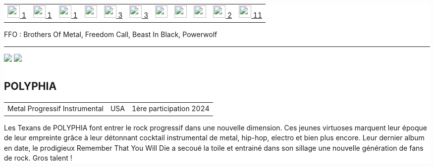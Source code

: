 <table><tbody><tr><td><a href="https://ordenogan.de/" data-bbcode="true"><img src="https://forum.hellfest.fr/uploads/default/original/1X/6edc977e140d1fc1885d3172e26d1a23b6d6dc2e.png" alt="" data-base62-sha1="fOJ8whOVPP0iMZjminXC0u9dH4y" role="presentation" width="25" height="25" loading="lazy"> <span title="1 clic">1</span></a></td><td><a href="https://ordenogan.de/" data-bbcode="true"><img src="https://forum.hellfest.fr/uploads/default/original/1X/7cf4c4aa1aaf913256ff79a6ab2a2f1b67a2baa6.png" alt="" data-base62-sha1="hPpCqCM9kAtnYd8cNW8TJdz61mK" role="presentation" width="25" height="25" loading="lazy"> <span title="1 clic">1</span></a></td><td><a href="https://www.facebook.com/ORDENOGAN" data-bbcode="true"><img src="https://forum.hellfest.fr/uploads/default/original/1X/05a1b11562de8fcb53176eb2ef9ab06867015c53.png" alt="" data-base62-sha1="NOOeLb333V2uC3zy0QUx1oJHLd" role="presentation" width="25" height="25" loading="lazy"> <span title="1 clic">1</span></a></td><td><a href="https://twitter.com/ORDENOGAN" data-bbcode="true"><img src="https://forum.hellfest.fr/uploads/default/original/1X/0707b6badc7e58bc7fe00846bdcf9b98f5092b7e.png" alt="" data-base62-sha1="10bRStgyCIM8BfD4UWUl6TffFWS" role="presentation" width="25" height="25" loading="lazy"></a></td><td><a href="https://www.deezer.com/fr/artist/179904" data-bbcode="true"><img src="https://forum.hellfest.fr/uploads/default/original/1X/48b58c4b77f380d2c5d8209bb20915132494a957.png" alt="" data-base62-sha1="andlfr2T9nyUcztg4PmezLcbnrF" role="presentation" width="25" height="25" loading="lazy"> <span title="3 clics">3</span></a></td><td><a href="https://open.spotify.com/intl-fr/artist/3t5X2CVDf5mrlIx1SdvWYM" data-bbcode="true"><img src="https://forum.hellfest.fr/uploads/default/original/1X/42de3a23d52d777fbe6b45b4d042f09932768fcb.png" alt="" data-base62-sha1="9xxDd53UTKZBzwUxH8UFC5OPg2D" role="presentation" width="25" height="25" loading="lazy"> <span title="3 clics">3</span></a></td><td><a href="https://www.last.fm/fr/music/Orden+Ogan" data-bbcode="true"><img src="https://forum.hellfest.fr/uploads/default/original/1X/2fa89c110bff11fbc5fb54cb4c111fd70cc4174c.png" alt="" data-base62-sha1="6NBGvoT1HKQLzf7lX3F6f1OPUy8" role="presentation" width="25" height="25" loading="lazy"></a></td><td><a href="https://fr.wikipedia.org/wiki/Orden_Ogan" data-bbcode="true"><img src="https://forum.hellfest.fr/uploads/default/original/1X/cf176f816207f28f4447aff8cbb3cdfb75ab05a3.png" alt="" data-base62-sha1="ty12U72GXXmAu49ErODXBb0cKEX" role="presentation" width="25" height="25" loading="lazy"></a></td><td><a href="https://www.spirit-of-metal.com/fr/band/Orden_Ogan" data-bbcode="true"><img src="https://forum.hellfest.fr/uploads/default/original/1X/db7c8bbb0e14f99476f460a4af2e514dd52130df.png" alt="" data-base62-sha1="vjFp3PLlPYAglflndxQOAtKNcF9" role="presentation" width="25" height="25" loading="lazy"></a></td><td><a href="https://www.setlist.fm/setlists/orden-ogan-73d77681.html" data-bbcode="true"><img src="https://forum.hellfest.fr/uploads/default/original/1X/53398ba030069f5ed6c956908e70f534769cf032.png" alt="" data-base62-sha1="bSeV4v8hlbIWaUQXibYCgetjGFA" role="presentation" width="25" height="25" loading="lazy"> <span title="2 clics">2</span></a></td><td><a href="https://www.youtube.com/channel/UC6nNhZ3JT_XBW_bLWCBVNlQ" data-bbcode="true"><img src="https://forum.hellfest.fr/uploads/default/original/1X/d09d34185f9f0822260c50f2f6a2712145d37391.png" alt="" data-base62-sha1="tLu7uka5a4HB8zkIJGLIVW4nMpX" role="presentation" width="25" height="25" loading="lazy"> <span title="11 clics">11</span></a></td></tr></tbody></table>

FFO : Brothers Of Metal, Freedom Call, Beast In Black, Powerwolf  

___

![](https://forum.hellfest.fr/uploads/default/original/2X/3/33d1a97f3fd54b8f403a4b8c43232f623b08e68d.png) ![](https://forum.hellfest.fr/uploads/default/original/1X/95669c8365e558c4c2df1628aed7765048156da7.png)

## POLYPHIA

<table><tbody><tr><td>Metal Progressif Instrumental</td><td>USA</td><td>1ère participation 2024</td></tr></tbody></table>

Les Texans de POLYPHIA font entrer le rock progressif dans une nouvelle dimension. Ces jeunes virtuoses marquent leur époque de leur empreinte grâce à leur détonnant cocktail instrumental de metal, hip-hop, electro et bien plus encore. Leur dernier album en date, le prodigieux Remember That You Will Die a secoué la toile et entrainé dans son sillage une nouvelle génération de fans de rock. Gros talent !
